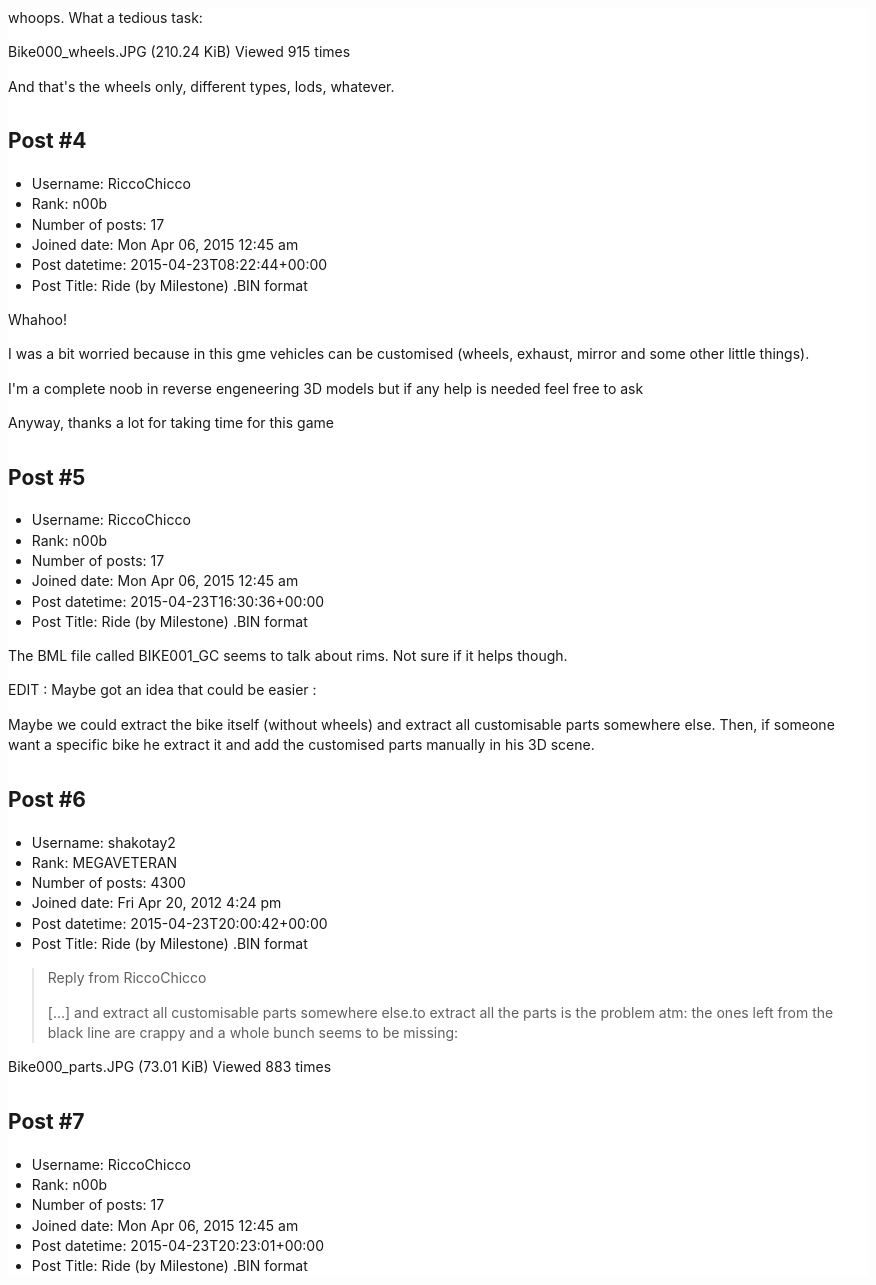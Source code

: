 whoops. What a tedious task:



Bike000_wheels.JPG (210.24 KiB) Viewed 915 times


And that's the wheels only, different types, lods, whatever.
## Post #4
- Username: RiccoChicco
- Rank: n00b
- Number of posts: 17
- Joined date: Mon Apr 06, 2015 12:45 am
- Post datetime: 2015-04-23T08:22:44+00:00
- Post Title: Ride (by Milestone) .BIN format

Whahoo!   

I was a bit worried because in this gme vehicles can be customised (wheels, exhaust, mirror and some other little things).

I'm a complete noob in reverse engeneering 3D models but if any help is needed feel free to ask 

Anyway, thanks a lot for taking time for this game
## Post #5
- Username: RiccoChicco
- Rank: n00b
- Number of posts: 17
- Joined date: Mon Apr 06, 2015 12:45 am
- Post datetime: 2015-04-23T16:30:36+00:00
- Post Title: Ride (by Milestone) .BIN format

The BML file called BIKE001_GC seems to talk about rims. Not sure if it helps though.

EDIT : Maybe got an idea that could be easier : 

Maybe we could extract the bike itself (without wheels) and extract all customisable parts somewhere else. Then, if someone want a specific bike he extract it and add the customised parts manually in his 3D scene.
## Post #6
- Username: shakotay2
- Rank: MEGAVETERAN
- Number of posts: 4300
- Joined date: Fri Apr 20, 2012 4:24 pm
- Post datetime: 2015-04-23T20:00:42+00:00
- Post Title: Ride (by Milestone) .BIN format

> Reply from RiccoChicco
>
> [...] and extract all customisable parts somewhere else.to extract all the parts is the problem atm: the ones left from the black line are crappy and a whole bunch seems to be missing:



Bike000_parts.JPG (73.01 KiB) Viewed 883 times
## Post #7
- Username: RiccoChicco
- Rank: n00b
- Number of posts: 17
- Joined date: Mon Apr 06, 2015 12:45 am
- Post datetime: 2015-04-23T20:23:01+00:00
- Post Title: Ride (by Milestone) .BIN format
